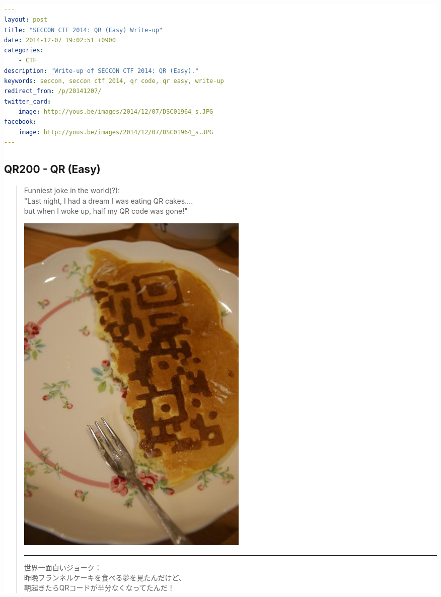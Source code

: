 ```yaml
---
layout: post
title: "SECCON CTF 2014: QR (Easy) Write-up"
date: 2014-12-07 19:02:51 +0900
categories:
    - CTF
description: "Write-up of SECCON CTF 2014: QR (Easy)."
keywords: seccon, seccon ctf 2014, qr code, qr easy, write-up
redirect_from: /p/20141207/
twitter_card:
    image: http://yous.be/images/2014/12/07/DSC01964_s.JPG
facebook:
    image: http://yous.be/images/2014/12/07/DSC01964_s.JPG
---
```


## QR200 - QR (Easy)

> Funniest joke in the world(?):  
> "Last night, I had a dream I was eating QR cakes....  
> but when I woke up, half my QR code was gone!"
>
> ![QR (Easy)](/images/2014/12/07/DSC01964_s.JPG)
>
> ---
>
> 世界一面白いジョーク：  
> 昨晩フランネルケーキを食べる夢を見たんだけど、  
> 朝起きたらQRコードが半分なくなってたんだ！

